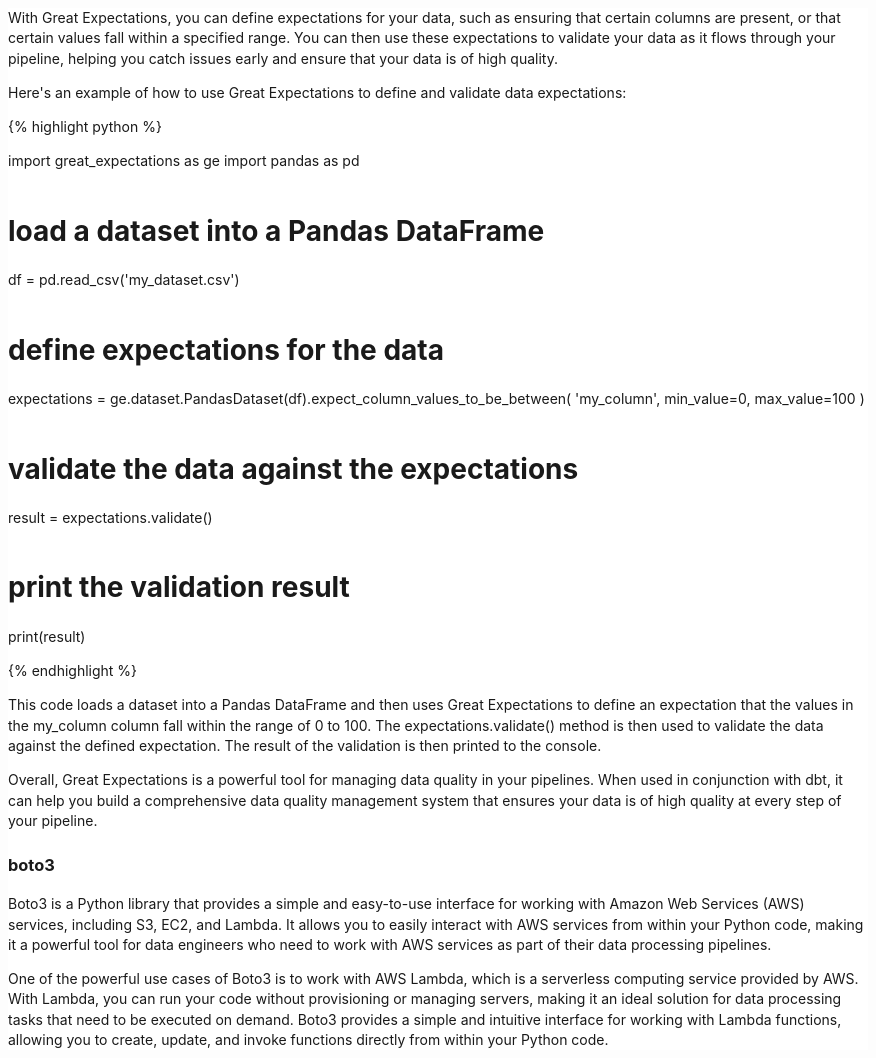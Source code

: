 With Great Expectations, you can define expectations for your data, such as ensuring that certain columns are present, or that certain values fall within a specified range. You can then use these expectations to validate your data as it flows through your pipeline, helping you catch issues early and ensure that your data is of high quality.

Here's an example of how to use Great Expectations to define and validate data expectations:

{% highlight python %}

import great_expectations as ge
import pandas as pd

# load a dataset into a Pandas DataFrame
df = pd.read_csv('my_dataset.csv')

# define expectations for the data
expectations = ge.dataset.PandasDataset(df).expect_column_values_to_be_between(
'my_column', min_value=0, max_value=100
)

# validate the data against the expectations
result = expectations.validate()

# print the validation result
print(result)

{% endhighlight %}

This code loads a dataset into a Pandas DataFrame and then uses Great Expectations to define an expectation that the values in the my_column column fall within the range of 0 to 100. The expectations.validate() method is then used to validate the data against the defined expectation. The result of the validation is then printed to the console.

Overall, Great Expectations is a powerful tool for managing data quality in your pipelines. When used in conjunction with dbt, it can help you build a comprehensive data quality management system that ensures your data is of high quality at every step of your pipeline.

  
### boto3

Boto3 is a Python library that provides a simple and easy-to-use interface for working with Amazon Web Services (AWS) services, including S3, EC2, and Lambda. It allows you to easily interact with AWS services from within your Python code, making it a powerful tool for data engineers who need to work with AWS services as part of their data processing pipelines.

One of the powerful use cases of Boto3 is to work with AWS Lambda, which is a serverless computing service provided by AWS. With Lambda, you can run your code without provisioning or managing servers, making it an ideal solution for data processing tasks that need to be executed on demand. Boto3 provides a simple and intuitive interface for working with Lambda functions, allowing you to create, update, and invoke functions directly from within your Python code.
